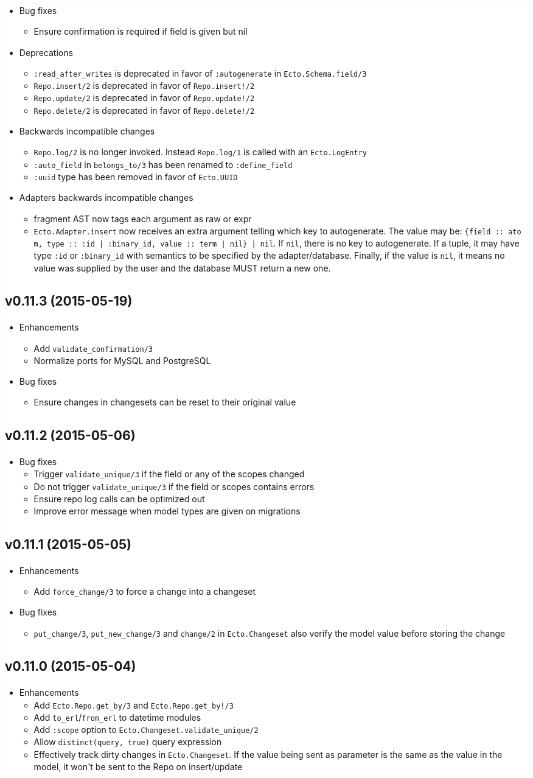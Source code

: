 * Bug fixes
  * Ensure confirmation is required if field is given but nil

* Deprecations
  * `:read_after_writes` is deprecated in favor of `:autogenerate` in `Ecto.Schema.field/3`
  * `Repo.insert/2` is deprecated in favor of `Repo.insert!/2`
  * `Repo.update/2` is deprecated in favor of `Repo.update!/2`
  * `Repo.delete/2` is deprecated in favor of `Repo.delete!/2`

* Backwards incompatible changes
  * `Repo.log/2` is no longer invoked. Instead `Repo.log/1` is called with an `Ecto.LogEntry`
  * `:auto_field` in `belongs_to/3` has been renamed to `:define_field`
  * `:uuid` type has been removed in favor of `Ecto.UUID`

* Adapters backwards incompatible changes
  * fragment AST now tags each argument as raw or expr
  * `Ecto.Adapter.insert` now receives an extra argument telling which key to autogenerate. The value may be: `{field :: atom, type :: :id | :binary_id, value :: term | nil} | nil`. If `nil`, there is no key to autogenerate. If a tuple, it may have type `:id` or `:binary_id` with semantics to be specified by the adapter/database. Finally, if the value is `nil`, it means no value was supplied by the user and the database MUST return a new one.

## v0.11.3 (2015-05-19)

* Enhancements
  * Add `validate_confirmation/3`
  * Normalize ports for MySQL and PostgreSQL

* Bug fixes
  * Ensure changes in changesets can be reset to their original value

## v0.11.2 (2015-05-06)

* Bug fixes
  * Trigger `validate_unique/3` if the field or any of the scopes changed
  * Do not trigger `validate_unique/3` if the field or scopes contains errors
  * Ensure repo log calls can be optimized out
  * Improve error message when model types are given on migrations

## v0.11.1 (2015-05-05)

* Enhancements
  * Add `force_change/3` to force a change into a changeset

* Bug fixes
  * `put_change/3`, `put_new_change/3` and `change/2` in `Ecto.Changeset` also verify the model value before storing the change

## v0.11.0 (2015-05-04)

* Enhancements
  * Add `Ecto.Repo.get_by/3` and `Ecto.Repo.get_by!/3`
  * Add `to_erl`/`from_erl` to datetime modules
  * Add `:scope` option to `Ecto.Changeset.validate_unique/2`
  * Allow `distinct(query, true)` query expression
  * Effectively track dirty changes in `Ecto.Changeset`. If the value being sent as parameter is the same as the value in the model, it won't be sent to the Repo on insert/update
